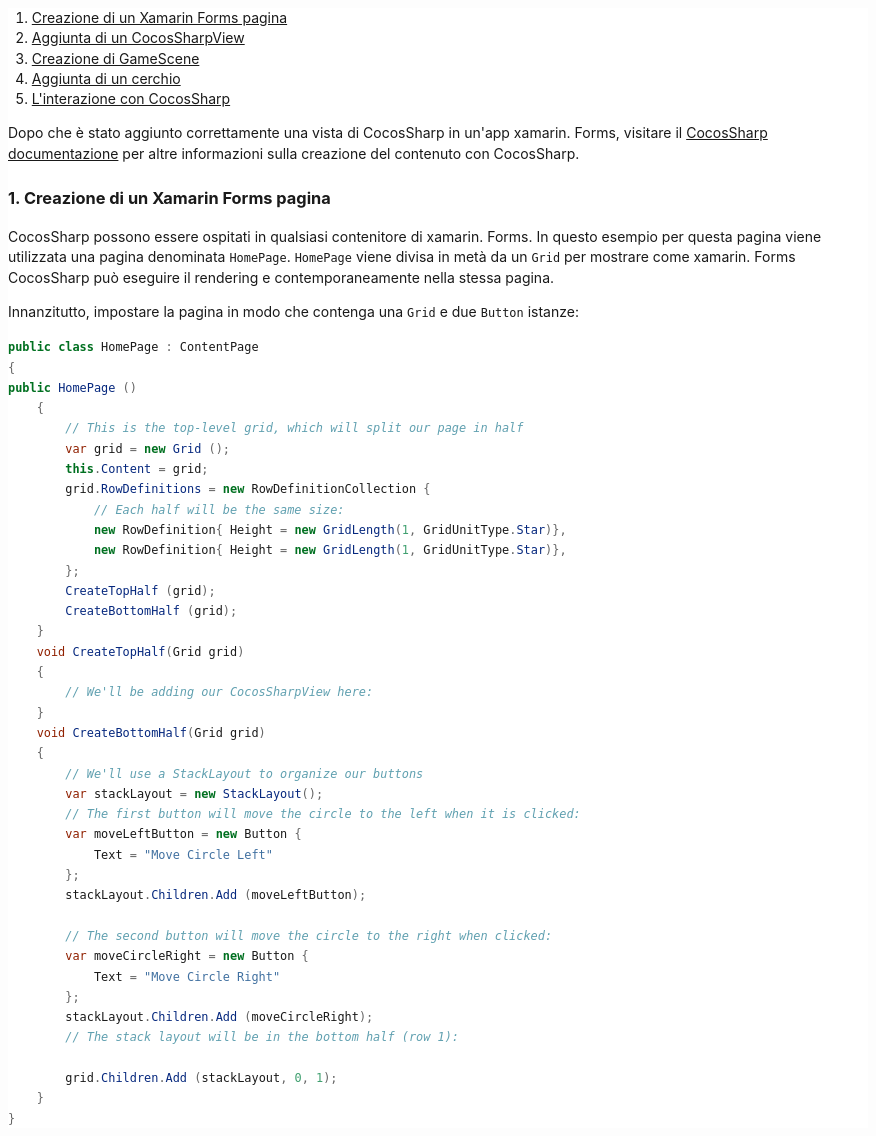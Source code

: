 1. [Creazione di un Xamarin Forms pagina](#1)
1. [Aggiunta di un CocosSharpView](#2)
1. [Creazione di GameScene](#3)
1. [Aggiunta di un cerchio](#4)
1. [L'interazione con CocosSharp](#5)

Dopo che è stato aggiunto correttamente una vista di CocosSharp in un'app xamarin. Forms, visitare il [CocosSharp documentazione](~/graphics-games/cocossharp/index.md) per altre informazioni sulla creazione del contenuto con CocosSharp.

<a name="1" />

### <a name="1-creating-a-xamarin-forms-page"></a>1. Creazione di un Xamarin Forms pagina

CocosSharp possono essere ospitati in qualsiasi contenitore di xamarin. Forms. In questo esempio per questa pagina viene utilizzata una pagina denominata `HomePage`. `HomePage` viene divisa in metà da un `Grid` per mostrare come xamarin. Forms CocosSharp può eseguire il rendering e contemporaneamente nella stessa pagina.

Innanzitutto, impostare la pagina in modo che contenga una `Grid` e due `Button` istanze:


```csharp
public class HomePage : ContentPage
{
public HomePage ()
    {
        // This is the top-level grid, which will split our page in half
        var grid = new Grid ();
        this.Content = grid;
        grid.RowDefinitions = new RowDefinitionCollection {
            // Each half will be the same size:
            new RowDefinition{ Height = new GridLength(1, GridUnitType.Star)},
            new RowDefinition{ Height = new GridLength(1, GridUnitType.Star)},
        };
        CreateTopHalf (grid);
        CreateBottomHalf (grid);
    }
    void CreateTopHalf(Grid grid)
    {
        // We'll be adding our CocosSharpView here:
    }
    void CreateBottomHalf(Grid grid)
    {
        // We'll use a StackLayout to organize our buttons
        var stackLayout = new StackLayout();
        // The first button will move the circle to the left when it is clicked:
        var moveLeftButton = new Button {
            Text = "Move Circle Left"
        };
        stackLayout.Children.Add (moveLeftButton);

        // The second button will move the circle to the right when clicked:
        var moveCircleRight = new Button {
            Text = "Move Circle Right"
        };
        stackLayout.Children.Add (moveCircleRight);
        // The stack layout will be in the bottom half (row 1):

        grid.Children.Add (stackLayout, 0, 1);
    }
}
```
